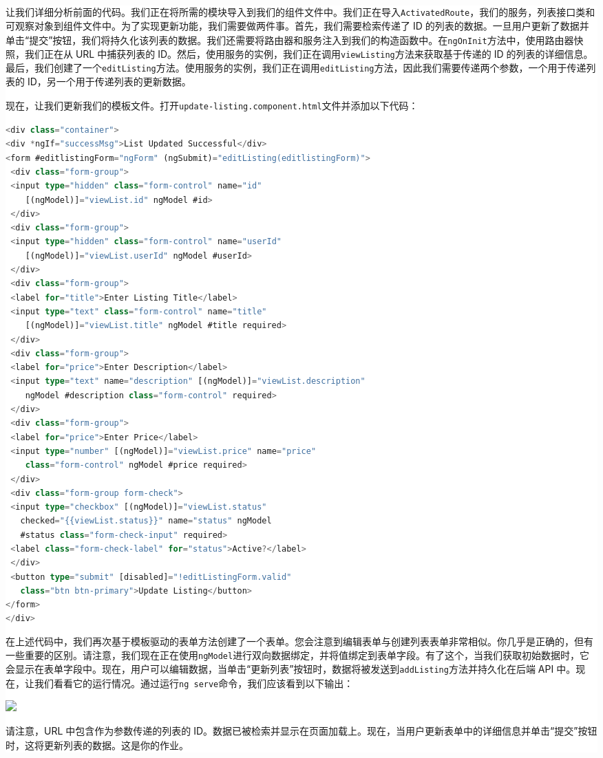让我们详细分析前面的代码。我们正在将所需的模块导入到我们的组件文件中。我们正在导入`ActivatedRoute`，我们的服务，列表接口类和可观察对象到组件文件中。为了实现更新功能，我们需要做两件事。首先，我们需要检索传递了 ID 的列表的数据。一旦用户更新了数据并单击“提交”按钮，我们将持久化该列表的数据。我们还需要将路由器和服务注入到我们的构造函数中。在`ngOnInit`方法中，使用路由器快照，我们正在从 URL 中捕获列表的 ID。然后，使用服务的实例，我们正在调用`viewListing`方法来获取基于传递的 ID 的列表的详细信息。最后，我们创建了一个`editListing`方法。使用服务的实例，我们正在调用`editListing`方法，因此我们需要传递两个参数，一个用于传递列表的 ID，另一个用于传递列表的更新数据。

现在，让我们更新我们的模板文件。打开`update-listing.component.html`文件并添加以下代码：

```ts
<div class="container">
<div *ngIf="successMsg">List Updated Successful</div>
<form #editlistingForm="ngForm" (ngSubmit)="editListing(editlistingForm)">
 <div class="form-group">
 <input type="hidden" class="form-control" name="id" 
    [(ngModel)]="viewList.id" ngModel #id>
 </div>
 <div class="form-group">
 <input type="hidden" class="form-control" name="userId" 
    [(ngModel)]="viewList.userId" ngModel #userId>
 </div>
 <div class="form-group">
 <label for="title">Enter Listing Title</label>
 <input type="text" class="form-control" name="title" 
    [(ngModel)]="viewList.title" ngModel #title required>
 </div>
 <div class="form-group">
 <label for="price">Enter Description</label>
 <input type="text" name="description" [(ngModel)]="viewList.description" 
    ngModel #description class="form-control" required>
 </div>
 <div class="form-group">
 <label for="price">Enter Price</label>
 <input type="number" [(ngModel)]="viewList.price" name="price" 
    class="form-control" ngModel #price required>
 </div>
 <div class="form-group form-check">
 <input type="checkbox" [(ngModel)]="viewList.status" 
   checked="{{viewList.status}}" name="status" ngModel 
   #status class="form-check-input" required>
 <label class="form-check-label" for="status">Active?</label>
 </div>
 <button type="submit" [disabled]="!editListingForm.valid" 
   class="btn btn-primary">Update Listing</button>
</form>
</div>
```

在上述代码中，我们再次基于模板驱动的表单方法创建了一个表单。您会注意到编辑表单与创建列表表单非常相似。你几乎是正确的，但有一些重要的区别。请注意，我们现在正在使用`ngModel`进行双向数据绑定，并将值绑定到表单字段。有了这个，当我们获取初始数据时，它会显示在表单字段中。现在，用户可以编辑数据，当单击“更新列表”按钮时，数据将被发送到`addListing`方法并持久化在后端 API 中。现在，让我们看看它的运行情况。通过运行`ng serve`命令，我们应该看到以下输出：

![](https://github.com/OpenDocCN/freelearn-angular-zh/raw/master/docs/web-dev-ng-bts-3e/img/a1dd547e-7a4d-4337-9167-8ff0b66d54ad.png)

请注意，URL 中包含作为参数传递的列表的 ID。数据已被检索并显示在页面加载上。现在，当用户更新表单中的详细信息并单击“提交”按钮时，这将更新列表的数据。这是你的作业。
